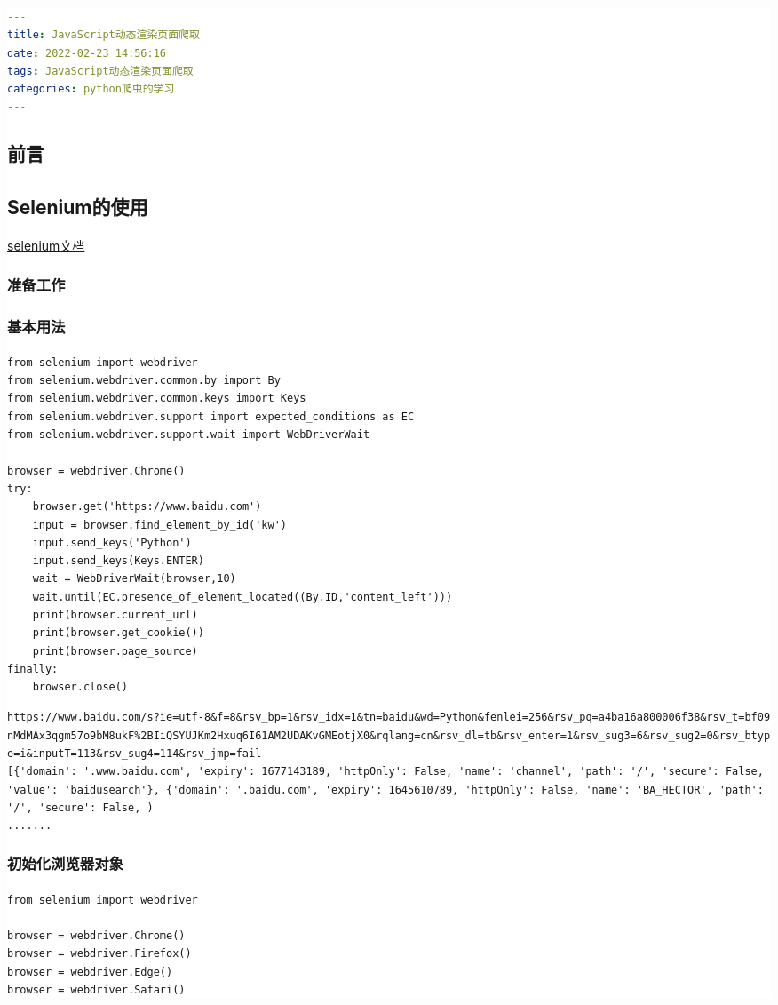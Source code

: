 ```yaml
---
title: JavaScript动态渲染页面爬取
date: 2022-02-23 14:56:16
tags: JavaScript动态渲染页面爬取
categories: python爬虫的学习
---
```

## 前言
## Selenium的使用
[selenium文档](https://selenium-python.readthedocs.io/)
### 准备工作
### 基本用法
```
from selenium import webdriver
from selenium.webdriver.common.by import By
from selenium.webdriver.common.keys import Keys
from selenium.webdriver.support import expected_conditions as EC
from selenium.webdriver.support.wait import WebDriverWait

browser = webdriver.Chrome()
try:
    browser.get('https://www.baidu.com')
    input = browser.find_element_by_id('kw')
    input.send_keys('Python')
    input.send_keys(Keys.ENTER)
    wait = WebDriverWait(browser,10)
    wait.until(EC.presence_of_element_located((By.ID,'content_left')))
    print(browser.current_url)
    print(browser.get_cookie())
    print(browser.page_source)
finally:
    browser.close()
```

	https://www.baidu.com/s?ie=utf-8&f=8&rsv_bp=1&rsv_idx=1&tn=baidu&wd=Python&fenlei=256&rsv_pq=a4ba16a800006f38&rsv_t=bf09nMdMAx3qgm57o9bM8ukF%2BIiQSYUJKm2Hxuq6I61AM2UDAKvGMEotjX0&rqlang=cn&rsv_dl=tb&rsv_enter=1&rsv_sug3=6&rsv_sug2=0&rsv_btype=i&inputT=113&rsv_sug4=114&rsv_jmp=fail
	[{'domain': '.www.baidu.com', 'expiry': 1677143189, 'httpOnly': False, 'name': 'channel', 'path': '/', 'secure': False, 'value': 'baidusearch'}, {'domain': '.baidu.com', 'expiry': 1645610789, 'httpOnly': False, 'name': 'BA_HECTOR', 'path': '/', 'secure': False, )
	.......
	
### 初始化浏览器对象
```
from selenium import webdriver

browser = webdriver.Chrome()
browser = webdriver.Firefox()
browser = webdriver.Edge()
browser = webdriver.Safari()
```
